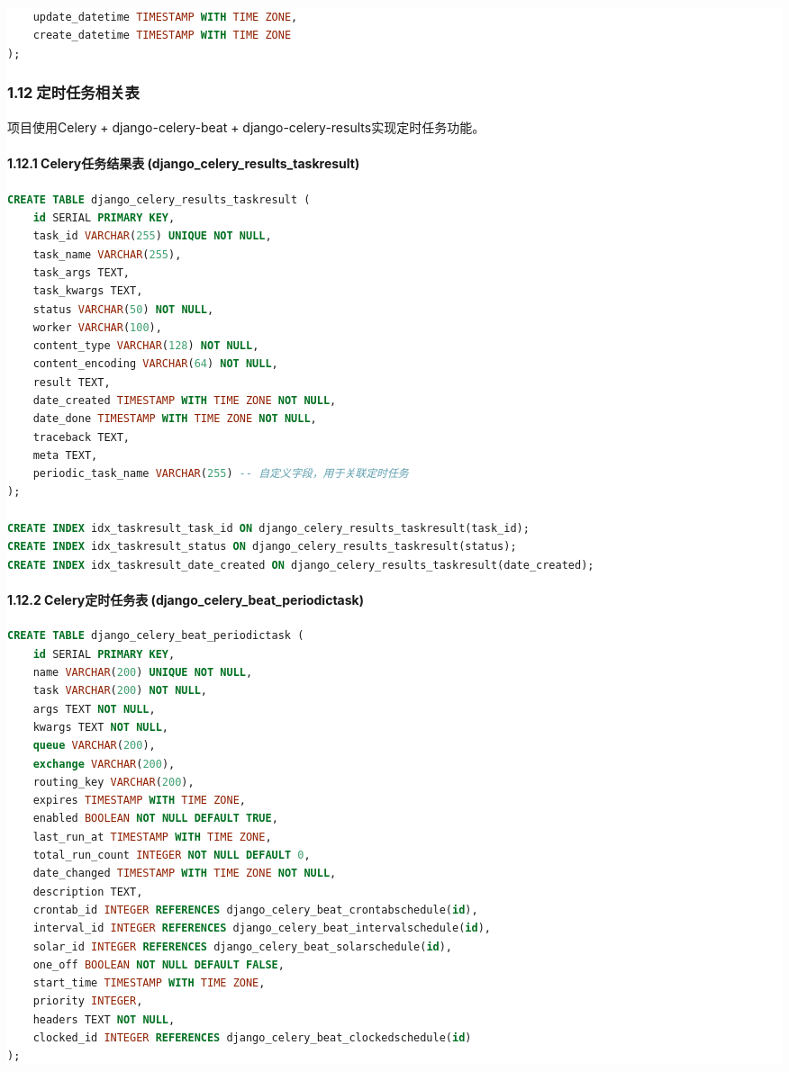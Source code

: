 ```sql
    update_datetime TIMESTAMP WITH TIME ZONE,
    create_datetime TIMESTAMP WITH TIME ZONE
);
```

### 1.12 定时任务相关表

项目使用Celery + django-celery-beat + django-celery-results实现定时任务功能。

#### 1.12.1 Celery任务结果表 (django_celery_results_taskresult)

```sql
CREATE TABLE django_celery_results_taskresult (
    id SERIAL PRIMARY KEY,
    task_id VARCHAR(255) UNIQUE NOT NULL,
    task_name VARCHAR(255),
    task_args TEXT,
    task_kwargs TEXT,
    status VARCHAR(50) NOT NULL,
    worker VARCHAR(100),
    content_type VARCHAR(128) NOT NULL,
    content_encoding VARCHAR(64) NOT NULL,
    result TEXT,
    date_created TIMESTAMP WITH TIME ZONE NOT NULL,
    date_done TIMESTAMP WITH TIME ZONE NOT NULL,
    traceback TEXT,
    meta TEXT,
    periodic_task_name VARCHAR(255) -- 自定义字段，用于关联定时任务
);

CREATE INDEX idx_taskresult_task_id ON django_celery_results_taskresult(task_id);
CREATE INDEX idx_taskresult_status ON django_celery_results_taskresult(status);
CREATE INDEX idx_taskresult_date_created ON django_celery_results_taskresult(date_created);
```

#### 1.12.2 Celery定时任务表 (django_celery_beat_periodictask)

```sql
CREATE TABLE django_celery_beat_periodictask (
    id SERIAL PRIMARY KEY,
    name VARCHAR(200) UNIQUE NOT NULL,
    task VARCHAR(200) NOT NULL,
    args TEXT NOT NULL,
    kwargs TEXT NOT NULL,
    queue VARCHAR(200),
    exchange VARCHAR(200),
    routing_key VARCHAR(200),
    expires TIMESTAMP WITH TIME ZONE,
    enabled BOOLEAN NOT NULL DEFAULT TRUE,
    last_run_at TIMESTAMP WITH TIME ZONE,
    total_run_count INTEGER NOT NULL DEFAULT 0,
    date_changed TIMESTAMP WITH TIME ZONE NOT NULL,
    description TEXT,
    crontab_id INTEGER REFERENCES django_celery_beat_crontabschedule(id),
    interval_id INTEGER REFERENCES django_celery_beat_intervalschedule(id),
    solar_id INTEGER REFERENCES django_celery_beat_solarschedule(id),
    one_off BOOLEAN NOT NULL DEFAULT FALSE,
    start_time TIMESTAMP WITH TIME ZONE,
    priority INTEGER,
    headers TEXT NOT NULL,
    clocked_id INTEGER REFERENCES django_celery_beat_clockedschedule(id)
);
```
